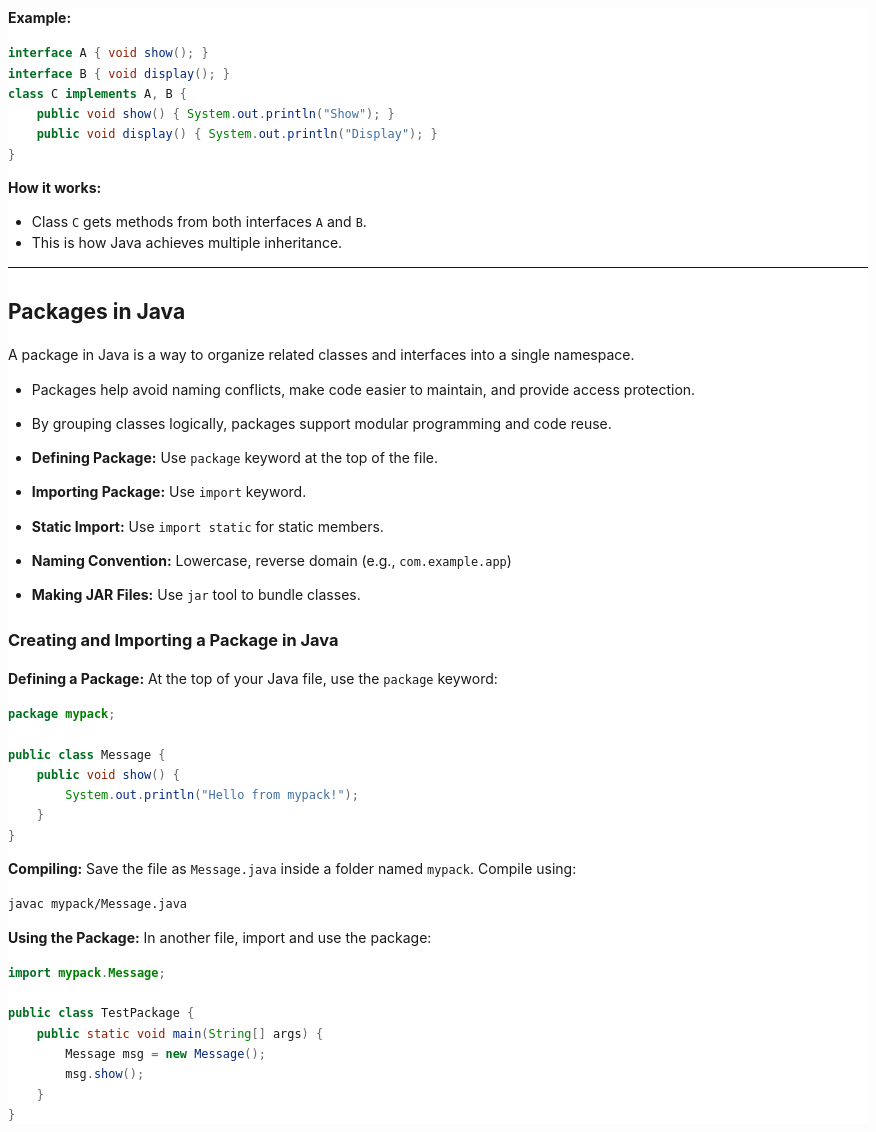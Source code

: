 **Example:**

```java
interface A { void show(); }
interface B { void display(); }
class C implements A, B {
    public void show() { System.out.println("Show"); }
    public void display() { System.out.println("Display"); }
}
```

**How it works:**

- Class `C` gets methods from both interfaces `A` and `B`.
- This is how Java achieves multiple inheritance.

---

## Packages in Java

A package in Java is a way to organize related classes and interfaces into a single namespace. 
- Packages help avoid naming conflicts, make code easier to maintain, and provide access protection. 
- By grouping classes logically, packages support modular programming and code reuse. 

- **Defining Package:** Use `package` keyword at the top of the file.
- **Importing Package:** Use `import` keyword.
- **Static Import:** Use `import static` for static members.
- **Naming Convention:** Lowercase, reverse domain (e.g., `com.example.app`)
- **Making JAR Files:** Use `jar` tool to bundle classes.

### Creating and Importing a Package in Java

**Defining a Package:**
At the top of your Java file, use the `package` keyword:

```java
package mypack;

public class Message {
    public void show() {
        System.out.println("Hello from mypack!");
    }
}
```

**Compiling:**
Save the file as `Message.java` inside a folder named `mypack`. Compile using:

```sh
javac mypack/Message.java
```

**Using the Package:**
In another file, import and use the package:

```java
import mypack.Message;

public class TestPackage {
    public static void main(String[] args) {
        Message msg = new Message();
        msg.show();
    }
}
```
